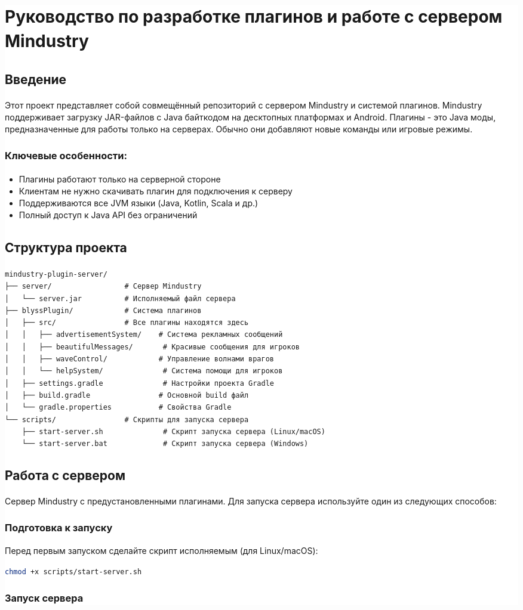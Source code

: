 # Руководство по разработке плагинов и работе с сервером Mindustry

## Введение

Этот проект представляет собой совмещённый репозиторий с сервером Mindustry и системой плагинов.
Mindustry поддерживает загрузку JAR-файлов с Java байткодом на десктопных платформах и Android.
Плагины - это Java моды, предназначенные для работы только на серверах. Обычно они добавляют новые команды или игровые режимы.

### Ключевые особенности:

- Плагины работают только на серверной стороне
- Клиентам не нужно скачивать плагин для подключения к серверу
- Поддерживаются все JVM языки (Java, Kotlin, Scala и др.)
- Полный доступ к Java API без ограничений

## Структура проекта

```
mindustry-plugin-server/
├── server/                 # Сервер Mindustry
│   └── server.jar          # Исполняемый файл сервера
├── blyssPlugin/            # Система плагинов
│   ├── src/                # Все плагины находятся здесь
│   │   ├── advertisementSystem/    # Система рекламных сообщений
│   │   ├── beautifulMessages/       # Красивые сообщения для игроков
│   │   ├── waveControl/            # Управление волнами врагов
│   │   └── helpSystem/              # Система помощи для игроков
│   ├── settings.gradle              # Настройки проекта Gradle
│   ├── build.gradle                # Основной build файл
│   └── gradle.properties           # Свойства Gradle
└── scripts/                # Скрипты для запуска сервера
    ├── start-server.sh              # Скрипт запуска сервера (Linux/macOS)
    └── start-server.bat             # Скрипт запуска сервера (Windows)
```

## Работа с сервером

Сервер Mindustry с предустановленными плагинами. Для запуска сервера используйте один из следующих способов:

### Подготовка к запуску

Перед первым запуском сделайте скрипт исполняемым (для Linux/macOS):

```bash
chmod +x scripts/start-server.sh
```

### Запуск сервера
